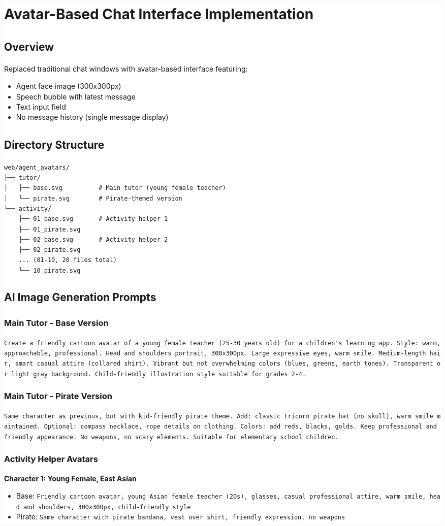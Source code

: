 # Avatar-Based Chat Interface Implementation

## Overview

Replaced traditional chat windows with avatar-based interface featuring:
- Agent face image (300x300px)
- Speech bubble with latest message
- Text input field
- No message history (single message display)

## Directory Structure

```
web/agent_avatars/
├── tutor/
│   ├── base.svg          # Main tutor (young female teacher)
│   └── pirate.svg        # Pirate-themed version
└── activity/
    ├── 01_base.svg       # Activity helper 1
    ├── 01_pirate.svg
    ├── 02_base.svg       # Activity helper 2
    ├── 02_pirate.svg
    ... (01-10, 20 files total)
    └── 10_pirate.svg
```

## AI Image Generation Prompts

### Main Tutor - Base Version
```
Create a friendly cartoon avatar of a young female teacher (25-30 years old) for a children's learning app. Style: warm, approachable, professional. Head and shoulders portrait, 300x300px. Large expressive eyes, warm smile. Medium-length hair, smart casual attire (collared shirt). Vibrant but not overwhelming colors (blues, greens, earth tones). Transparent or light gray background. Child-friendly illustration style suitable for grades 2-4.
```

### Main Tutor - Pirate Version
```
Same character as previous, but with kid-friendly pirate theme. Add: classic tricorn pirate hat (no skull), warm smile maintained. Optional: compass necklace, rope details on clothing. Colors: add reds, blacks, golds. Keep professional and friendly appearance. No weapons, no scary elements. Suitable for elementary school children.
```

### Activity Helper Avatars

**Character 1: Young Female, East Asian**
- Base: `Friendly cartoon avatar, young Asian female teacher (20s), glasses, casual professional attire, warm smile, head and shoulders, 300x300px, child-friendly style`
- Pirate: `Same character with pirate bandana, vest over shirt, friendly expression, no weapons`
